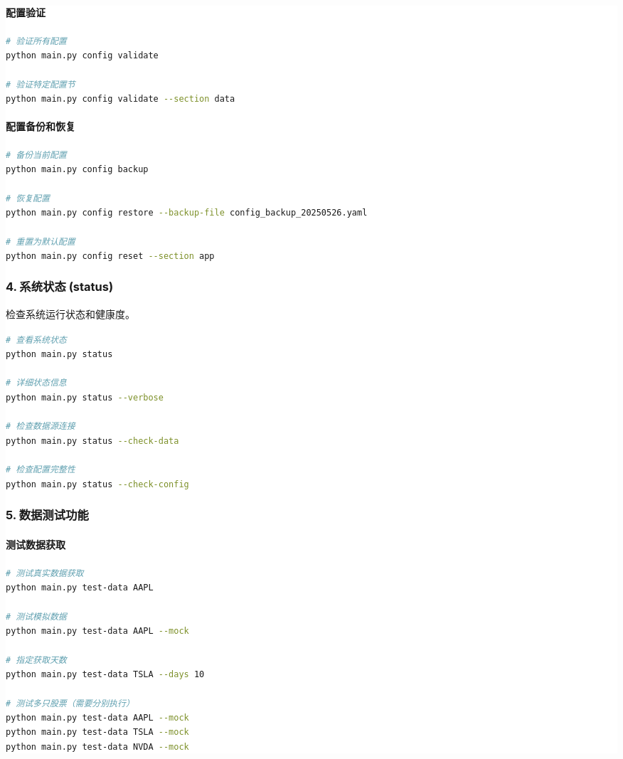 #### 配置验证
```bash
# 验证所有配置
python main.py config validate

# 验证特定配置节
python main.py config validate --section data
```

#### 配置备份和恢复
```bash
# 备份当前配置
python main.py config backup

# 恢复配置
python main.py config restore --backup-file config_backup_20250526.yaml

# 重置为默认配置
python main.py config reset --section app
```

### 4. 系统状态 (status)

检查系统运行状态和健康度。

```bash
# 查看系统状态
python main.py status

# 详细状态信息
python main.py status --verbose

# 检查数据源连接
python main.py status --check-data

# 检查配置完整性
python main.py status --check-config
```

### 5. 数据测试功能

#### 测试数据获取
```bash
# 测试真实数据获取
python main.py test-data AAPL

# 测试模拟数据
python main.py test-data AAPL --mock

# 指定获取天数
python main.py test-data TSLA --days 10

# 测试多只股票（需要分别执行）
python main.py test-data AAPL --mock
python main.py test-data TSLA --mock
python main.py test-data NVDA --mock
```
